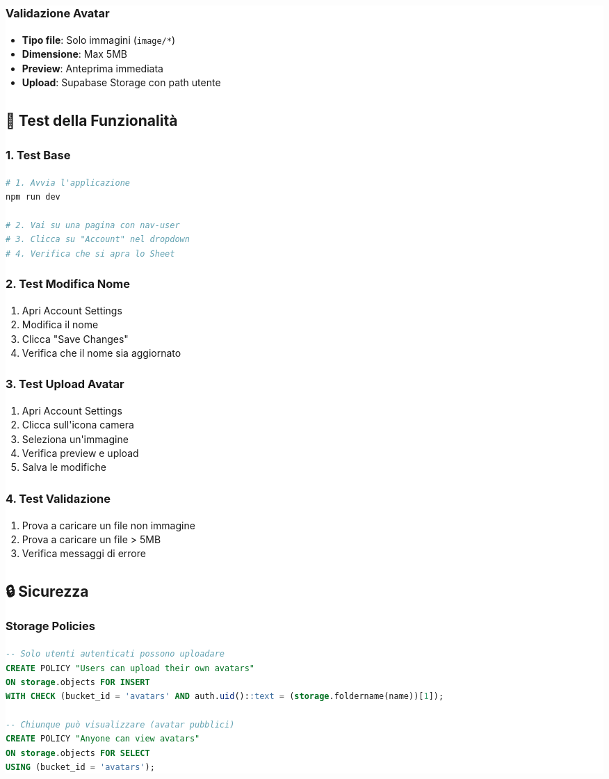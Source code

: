 ### **Validazione Avatar**

- **Tipo file**: Solo immagini (`image/*`)
- **Dimensione**: Max 5MB
- **Preview**: Anteprima immediata
- **Upload**: Supabase Storage con path utente

## 🧪 **Test della Funzionalità**

### **1. Test Base**

```bash
# 1. Avvia l'applicazione
npm run dev

# 2. Vai su una pagina con nav-user
# 3. Clicca su "Account" nel dropdown
# 4. Verifica che si apra lo Sheet
```

### **2. Test Modifica Nome**

1. Apri Account Settings
2. Modifica il nome
3. Clicca "Save Changes"
4. Verifica che il nome sia aggiornato

### **3. Test Upload Avatar**

1. Apri Account Settings
2. Clicca sull'icona camera
3. Seleziona un'immagine
4. Verifica preview e upload
5. Salva le modifiche

### **4. Test Validazione**

1. Prova a caricare un file non immagine
2. Prova a caricare un file > 5MB
3. Verifica messaggi di errore

## 🔒 **Sicurezza**

### **Storage Policies**

```sql
-- Solo utenti autenticati possono uploadare
CREATE POLICY "Users can upload their own avatars"
ON storage.objects FOR INSERT
WITH CHECK (bucket_id = 'avatars' AND auth.uid()::text = (storage.foldername(name))[1]);

-- Chiunque può visualizzare (avatar pubblici)
CREATE POLICY "Anyone can view avatars"
ON storage.objects FOR SELECT
USING (bucket_id = 'avatars');
```
